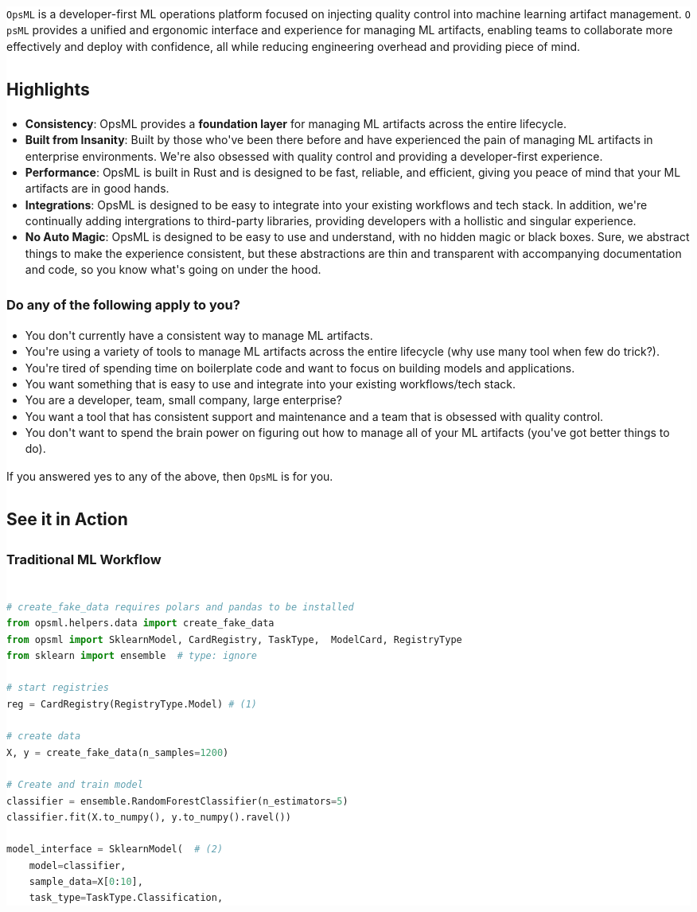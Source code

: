 
`OpsML` is a developer-first ML operations platform focused on injecting quality control into machine learning artifact management. `OpsML` provides a unified and ergonomic interface and experience for managing ML artifacts, enabling teams to collaborate more effectively and deploy with confidence, all while reducing engineering overhead and providing piece of mind.

## Highlights

- <span class="text-alert">**Consistency**</span>: OpsML provides a **foundation layer** for managing ML artifacts across the entire lifecycle.
- <span class="text-alert">**Built from Insanity**</span>: Built by those who've been there before and have experienced the pain of managing ML artifacts in enterprise environments. We're also obsessed with quality control and providing a developer-first experience.
- <span class="text-alert">**Performance**</span>: OpsML is built in Rust and is designed to be fast, reliable, and efficient, giving you peace of mind that your ML artifacts are in good hands.
- <span class="text-alert">**Integrations**</span>: OpsML is designed to be easy to integrate into your existing workflows and tech stack. In addition, we're continually adding intergrations to third-party libraries, providing developers with a hollistic and singular experience.
- <span class="text-alert">**No Auto Magic**</span>: OpsML is designed to be easy to use and understand, with no hidden magic or black boxes. Sure, we abstract things to make the experience consistent, but these abstractions are thin and transparent with accompanying documentation and code, so you know what's going on under the hood. 

### <span class="text-secondary">**Do any of the following apply to you?**</span>

- You don't currently have a consistent way to manage ML artifacts.
- You're using a variety of tools to manage ML artifacts across the entire lifecycle (why use many tool when few do trick?).
- You're tired of spending time on boilerplate code and want to focus on building models and applications.
- You want something that is easy to use and integrate into your existing workflows/tech stack.
- You are a developer, team, small company, large enterprise?
- You want a tool that has consistent support and maintenance and a team that is obsessed with quality control.
- You don't want to spend the brain power on figuring out how to manage all of your ML artifacts (you've got better things to do).

If you answered yes to any of the above, then `OpsML` is for you.

## See it in Action

### Traditional ML Workflow
``` py { title="ML Workflow Quickstart" }

# create_fake_data requires polars and pandas to be installed 
from opsml.helpers.data import create_fake_data
from opsml import SklearnModel, CardRegistry, TaskType,  ModelCard, RegistryType
from sklearn import ensemble  # type: ignore

# start registries
reg = CardRegistry(RegistryType.Model) # (1)

# create data
X, y = create_fake_data(n_samples=1200)

# Create and train model
classifier = ensemble.RandomForestClassifier(n_estimators=5)
classifier.fit(X.to_numpy(), y.to_numpy().ravel())

model_interface = SklearnModel(  # (2)
    model=classifier,
    sample_data=X[0:10],
    task_type=TaskType.Classification,
```